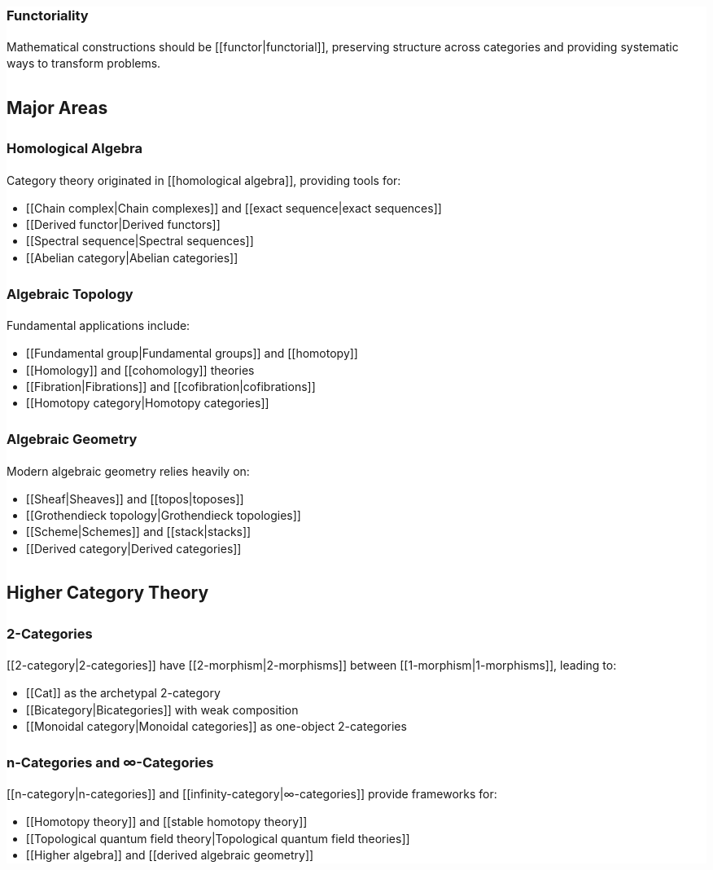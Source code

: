 ### Functoriality

Mathematical constructions should be [[functor|functorial]], preserving structure across categories and providing systematic ways to transform problems.

## Major Areas

### Homological Algebra

Category theory originated in [[homological algebra]], providing tools for:

- [[Chain complex|Chain complexes]] and [[exact sequence|exact sequences]]
- [[Derived functor|Derived functors]]
- [[Spectral sequence|Spectral sequences]]
- [[Abelian category|Abelian categories]]

### Algebraic Topology

Fundamental applications include:

- [[Fundamental group|Fundamental groups]] and [[homotopy]]
- [[Homology]] and [[cohomology]] theories
- [[Fibration|Fibrations]] and [[cofibration|cofibrations]]
- [[Homotopy category|Homotopy categories]]

### Algebraic Geometry

Modern algebraic geometry relies heavily on:

- [[Sheaf|Sheaves]] and [[topos|toposes]]
- [[Grothendieck topology|Grothendieck topologies]]
- [[Scheme|Schemes]] and [[stack|stacks]]
- [[Derived category|Derived categories]]

## Higher Category Theory

### 2-Categories

[[2-category|2-categories]] have [[2-morphism|2-morphisms]] between [[1-morphism|1-morphisms]], leading to:

- [[Cat]] as the archetypal 2-category
- [[Bicategory|Bicategories]] with weak composition
- [[Monoidal category|Monoidal categories]] as one-object 2-categories

### n-Categories and ∞-Categories

[[n-category|n-categories]] and [[infinity-category|∞-categories]] provide frameworks for:

- [[Homotopy theory]] and [[stable homotopy theory]]
- [[Topological quantum field theory|Topological quantum field theories]]
- [[Higher algebra]] and [[derived algebraic geometry]]
